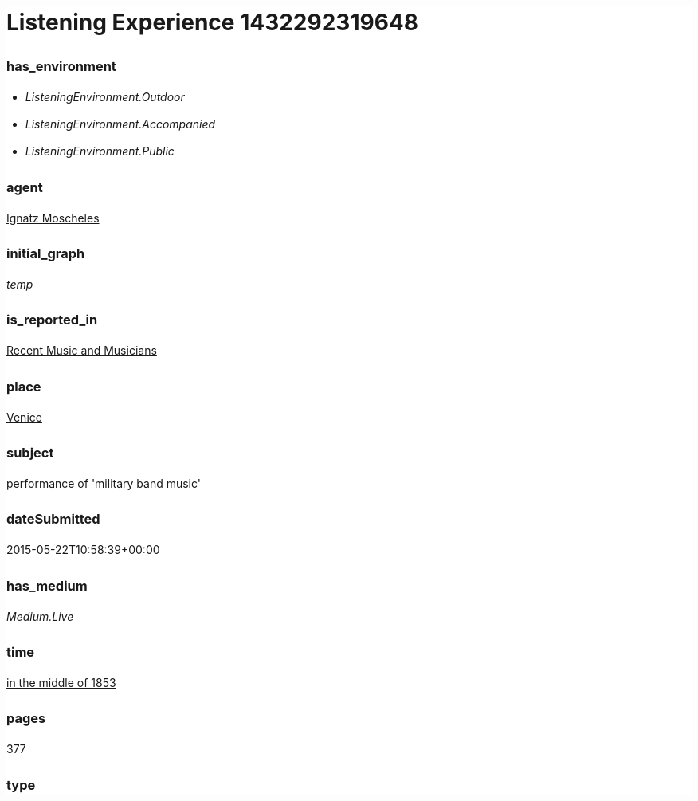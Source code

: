 # Listening Experience 1432292319648

### has_environment

 - *ListeningEnvironment.Outdoor*

 - *ListeningEnvironment.Accompanied*

 - *ListeningEnvironment.Public*

### agent


[Ignatz Moscheles](#Ignatz-Moscheles)

### initial_graph


*temp*

### is_reported_in


[Recent Music and Musicians](#Recent-Music-and-Musicians)

### place


[Venice](#Venice)

### subject


[performance of 'military band music'](#performance-of-'military-band-music')

### dateSubmitted


2015-05-22T10:58:39+00:00

### has_medium


*Medium.Live*

### time


[in the middle of 1853](#in-the-middle-of-1853)

### pages


377

### type
